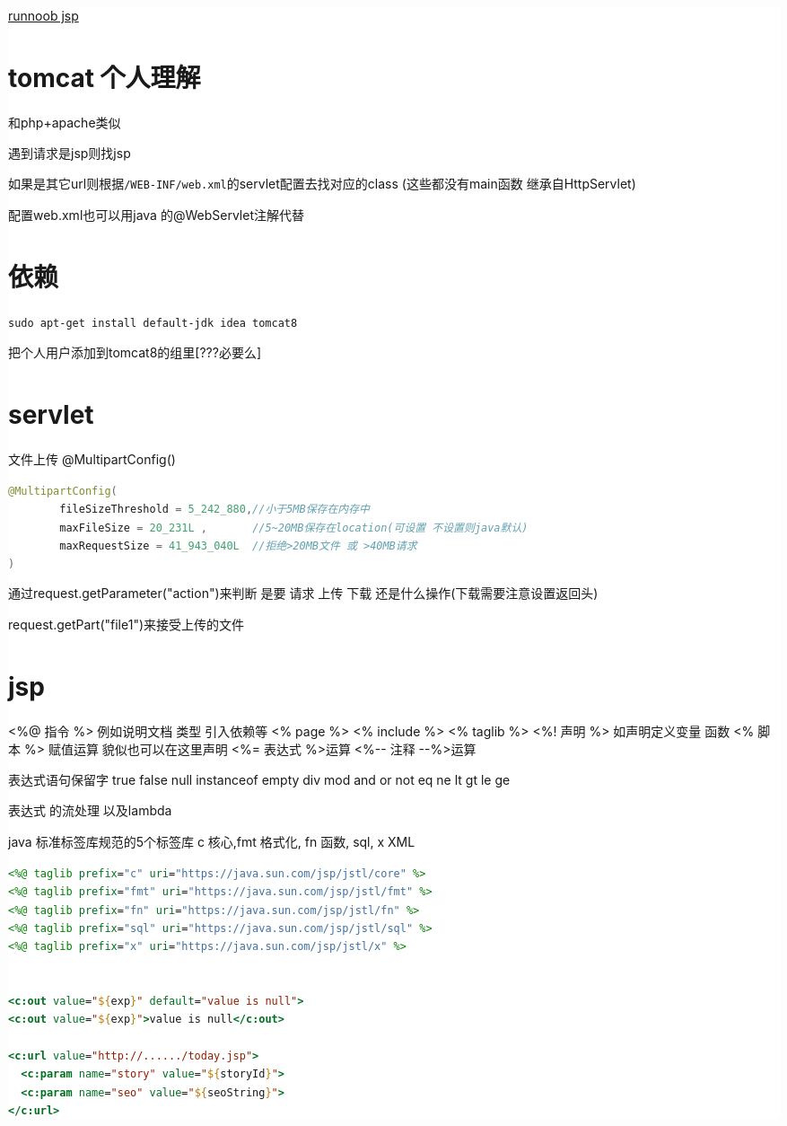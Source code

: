[runnoob jsp](http://www.runoob.com/jsp)

# tomcat 个人理解

和php+apache类似

遇到请求是jsp则找jsp

如果是其它url则根据`/WEB-INF/web.xml`的servlet配置去找对应的class (这些都没有main函数 继承自HttpServlet)

配置web.xml也可以用java 的@WebServlet注解代替

# 依赖

`sudo apt-get install default-jdk idea tomcat8`

把个人用户添加到tomcat8的组里[???必要么]

# servlet

文件上传 @MultipartConfig()


```java
@MultipartConfig(
        fileSizeThreshold = 5_242_880,//小于5MB保存在内存中
        maxFileSize = 20_231L ,       //5~20MB保存在location(可设置 不设置则java默认)
        maxRequestSize = 41_943_040L  //拒绝>20MB文件 或 >40MB请求
)
```

通过request.getParameter("action")来判断 是要 请求 上传 下载 还是什么操作(下载需要注意设置返回头)

request.getPart("file1")来接受上传的文件

# jsp

<%@ 指令 %>  例如说明文档 类型 引入依赖等
<% page  %>
<% include  %>
<% taglib  %>
<%! 声明 %>  如声明定义变量 函数
<% 脚本 %>   赋值运算 貌似也可以在这里声明
<%= 表达式 %>运算
<%-- 注释 --%>运算

表达式语句保留字 true false null instanceof empty div mod and or not eq ne lt gt le ge

表达式 的流处理 以及lambda

java 标准标签库规范的5个标签库 c 核心,fmt 格式化, fn 函数, sql, x XML

```jsp
<%@ taglib prefix="c" uri="https://java.sun.com/jsp/jstl/core" %>
<%@ taglib prefix="fmt" uri="https://java.sun.com/jsp/jstl/fmt" %>
<%@ taglib prefix="fn" uri="https://java.sun.com/jsp/jstl/fn" %>
<%@ taglib prefix="sql" uri="https://java.sun.com/jsp/jstl/sql" %>
<%@ taglib prefix="x" uri="https://java.sun.com/jsp/jstl/x" %>


<c:out value="${exp}" default="value is null">
<c:out value="${exp}">value is null</c:out>

<c:url value="http://....../today.jsp">
  <c:param name="story" value="${storyId}">
  <c:param name="seo" value="${seoString}">
</c:url>
```
